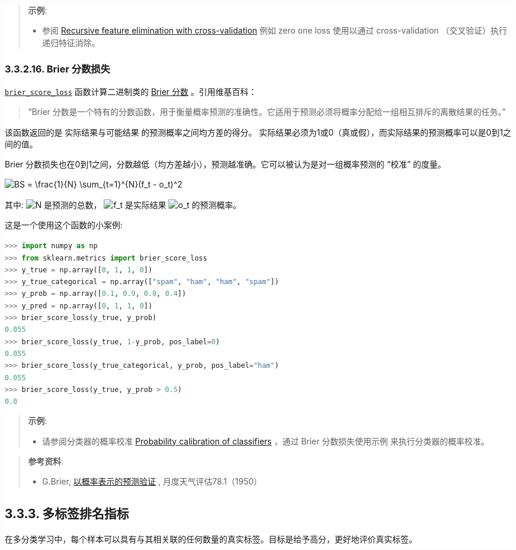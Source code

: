 > **示例**:
>*   参阅 [Recursive feature elimination with cross-validation](https://scikit-learn.org/stable/auto_examples/feature_selection/plot_rfe_with_cross_validation.html#sphx-glr-auto-examples-feature-selection-plot-rfe-with-cross-validation-py) 例如 zero one loss 使用以通过 cross-validation （交叉验证）执行递归特征消除。

### 3.3.2.16. Brier 分数损失

[`brier_score_loss`](https://scikit-learn.org/stable/modules/generated/sklearn.metrics.brier_score_loss.html#sklearn.metrics.brier_score_loss "sklearn.metrics.brier_score_loss") 函数计算二进制类的 [Brier 分数](https://en.wikipedia.org/wiki/Brier_score) 。引用维基百科：

> “Brier 分数是一个特有的分数函数，用于衡量概率预测的准确性。它适用于预测必须将概率分配给一组相互排斥的离散结果的任务。”

该函数返回的是 实际结果与可能结果 的预测概率之间均方差的得分。 实际结果必须为1或0（真或假），而实际结果的预测概率可以是0到1之间的值。

Brier 分数损失也在0到1之间，分数越低（均方差越小），预测越准确。它可以被认为是对一组概率预测的 “校准” 的度量。

![BS = \frac{1}{N} \sum_{t=1}^{N}(f_t - o_t)^2](img/4c0a0003e110c44c538fbf113c159a3a.jpg)

其中: ![N](img/a44a7c045f2217894a894c482861387a.jpg) 是预测的总数， ![f_t](img/9b5fb6c6e0f320a3e8e0ba606d601c98.jpg) 是实际结果 ![o_t](img/09eb9862841b1c17d77e2e4830df3770.jpg) 的预测概率。

这是一个使用这个函数的小案例:

```py
>>> import numpy as np
>>> from sklearn.metrics import brier_score_loss
>>> y_true = np.array([0, 1, 1, 0])
>>> y_true_categorical = np.array(["spam", "ham", "ham", "spam"])
>>> y_prob = np.array([0.1, 0.9, 0.8, 0.4])
>>> y_pred = np.array([0, 1, 1, 0])
>>> brier_score_loss(y_true, y_prob)
0.055
>>> brier_score_loss(y_true, 1-y_prob, pos_label=0)
0.055
>>> brier_score_loss(y_true_categorical, y_prob, pos_label="ham")
0.055
>>> brier_score_loss(y_true, y_prob > 0.5)
0.0

```

> **示例**:
>*   请参阅分类器的概率校准 [Probability calibration of classifiers](https://scikit-learn.org/stable/auto_examples/calibration/plot_calibration.html#sphx-glr-auto-examples-calibration-plot-calibration-py) ，通过 Brier 分数损失使用示例 来执行分类器的概率校准。

> **参考资料**:
>* G.Brier, [以概率表示的预测验证](http://docs.lib.noaa.gov/rescue/mwr/078/mwr-078-01-0001.pdf) , 月度天气评估78.1（1950）

## 3.3.3. 多标签排名指标

在多分类学习中，每个样本可以具有与其相关联的任何数量的真实标签。目标是给予高分，更好地评价真实标签。
